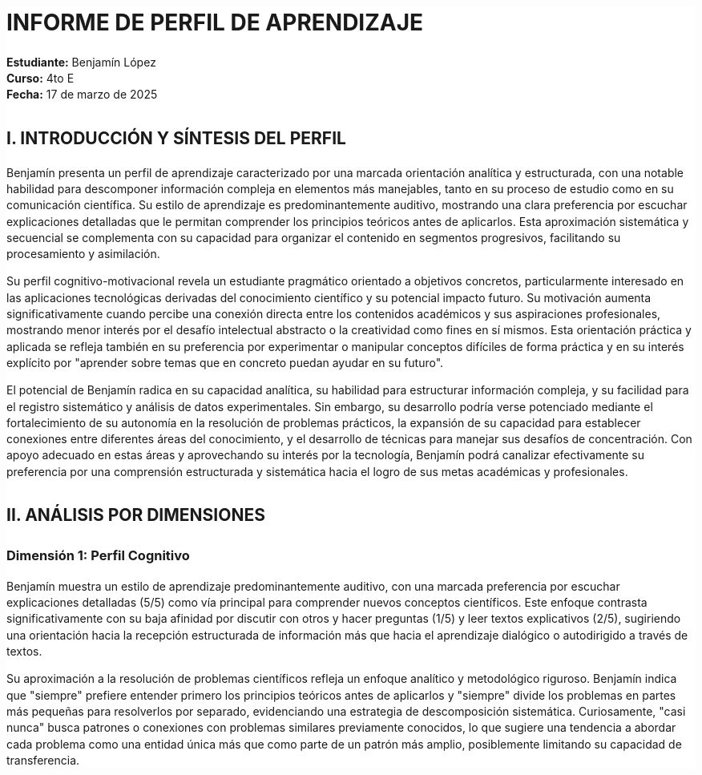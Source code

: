 # INFORME DE PERFIL DE APRENDIZAJE
**Estudiante:** Benjamín López  
**Curso:** 4to E  
**Fecha:** 17 de marzo de 2025

## I. INTRODUCCIÓN Y SÍNTESIS DEL PERFIL

Benjamín presenta un perfil de aprendizaje caracterizado por una marcada orientación analítica y estructurada, con una notable habilidad para descomponer información compleja en elementos más manejables, tanto en su proceso de estudio como en su comunicación científica. Su estilo de aprendizaje es predominantemente auditivo, mostrando una clara preferencia por escuchar explicaciones detalladas que le permitan comprender los principios teóricos antes de aplicarlos. Esta aproximación sistemática y secuencial se complementa con su capacidad para organizar el contenido en segmentos progresivos, facilitando su procesamiento y asimilación.

Su perfil cognitivo-motivacional revela un estudiante pragmático orientado a objetivos concretos, particularmente interesado en las aplicaciones tecnológicas derivadas del conocimiento científico y su potencial impacto futuro. Su motivación aumenta significativamente cuando percibe una conexión directa entre los contenidos académicos y sus aspiraciones profesionales, mostrando menor interés por el desafío intelectual abstracto o la creatividad como fines en sí mismos. Esta orientación práctica y aplicada se refleja también en su preferencia por experimentar o manipular conceptos difíciles de forma práctica y en su interés explícito por "aprender sobre temas que en concreto puedan ayudar en su futuro".

El potencial de Benjamín radica en su capacidad analítica, su habilidad para estructurar información compleja, y su facilidad para el registro sistemático y análisis de datos experimentales. Sin embargo, su desarrollo podría verse potenciado mediante el fortalecimiento de su autonomía en la resolución de problemas prácticos, la expansión de su capacidad para establecer conexiones entre diferentes áreas del conocimiento, y el desarrollo de técnicas para manejar sus desafíos de concentración. Con apoyo adecuado en estas áreas y aprovechando su interés por la tecnología, Benjamín podrá canalizar efectivamente su preferencia por una comprensión estructurada y sistemática hacia el logro de sus metas académicas y profesionales.

## II. ANÁLISIS POR DIMENSIONES

### Dimensión 1: Perfil Cognitivo

Benjamín muestra un estilo de aprendizaje predominantemente auditivo, con una marcada preferencia por escuchar explicaciones detalladas (5/5) como vía principal para comprender nuevos conceptos científicos. Este enfoque contrasta significativamente con su baja afinidad por discutir con otros y hacer preguntas (1/5) y leer textos explicativos (2/5), sugiriendo una orientación hacia la recepción estructurada de información más que hacia el aprendizaje dialógico o autodirigido a través de textos.

Su aproximación a la resolución de problemas científicos refleja un enfoque analítico y metodológico riguroso. Benjamín indica que "siempre" prefiere entender primero los principios teóricos antes de aplicarlos y "siempre" divide los problemas en partes más pequeñas para resolverlos por separado, evidenciando una estrategia de descomposición sistemática. Curiosamente, "casi nunca" busca patrones o conexiones con problemas similares previamente conocidos, lo que sugiere una tendencia a abordar cada problema como una entidad única más que como parte de un patrón más amplio, posiblemente limitando su capacidad de transferencia.
